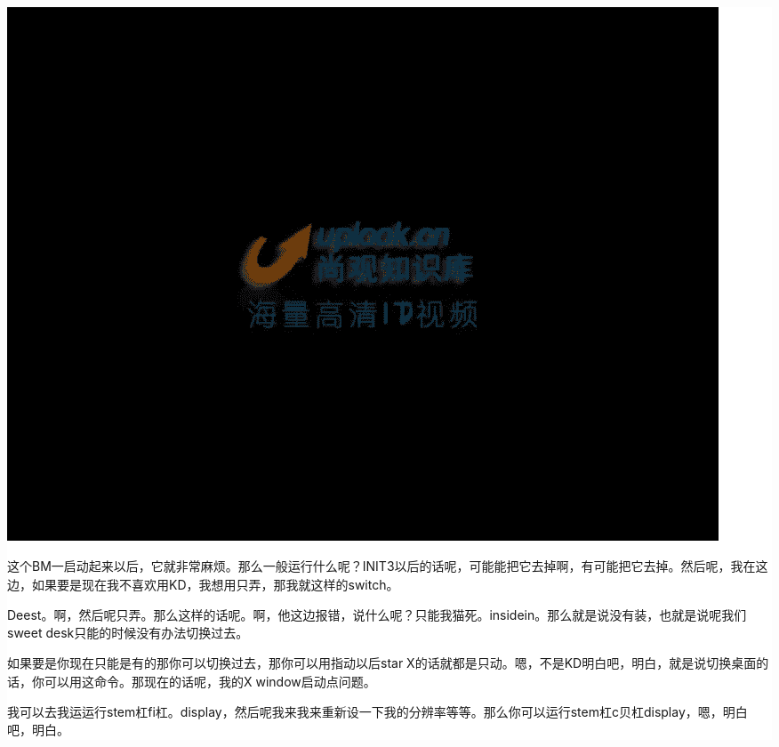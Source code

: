 ![](img/392ba6bc576a0e2d7595e22269e5c5e6_84.png)

这个BM一启动起来以后，它就非常麻烦。那么一般运行什么呢？INIT3以后的话呢，可能能把它去掉啊，有可能把它去掉。然后呢，我在这边，如果要是现在我不喜欢用KD，我想用只弄，那我就这样的switch。

Deest。啊，然后呢只弄。那么这样的话呢。啊，他这边报错，说什么呢？只能我猫死。insidein。那么就是说没有装，也就是说呢我们sweet desk只能的时候没有办法切换过去。

如果要是你现在只能是有的那你可以切换过去，那你可以用指动以后star X的话就都是只动。嗯，不是KD明白吧，明白，就是说切换桌面的话，你可以用这命令。那现在的话呢，我的X window启动点问题。

我可以去我运运行stem杠fi杠。display，然后呢我来我来重新设一下我的分辨率等等。那么你可以运行stem杠c贝杠display，嗯，明白吧，明白。


